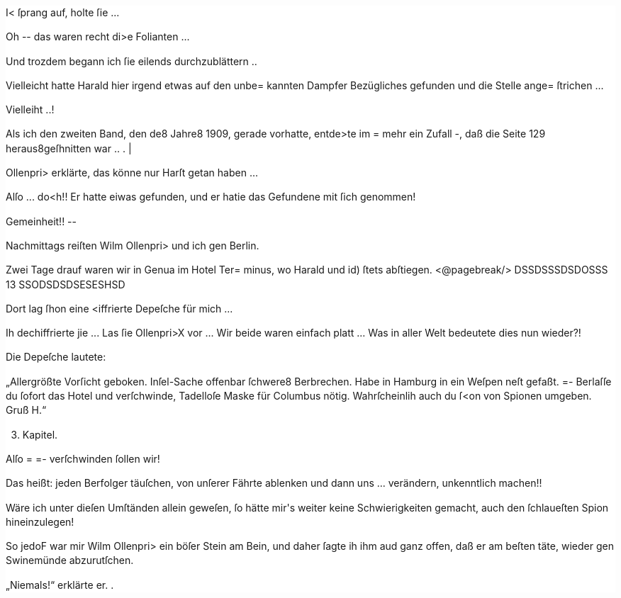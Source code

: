 I< ſprang auf, holte ſie ...

Oh -- das waren recht di>e Folianten ...

Und trozdem begann ich ſie eilends durchzublättern ..

Vielleicht hatte Harald hier irgend etwas auf den unbe=
kannten Dampfer Bezügliches gefunden und die Stelle ange=
ſtrichen ...

Vielleiht ..!

Als ich den zweiten Band, den de8 Jahre8 1909, gerade
vorhatte, entde>te im = mehr ein Zufall -, daß die Seite
129 heraus8geſhnitten war .. . |

Ollenpri> erklärte, das könne nur Harſt getan haben ...

Alſo ... do<h!! Er hatte eiwas gefunden, und er hatie
das Gefundene mit ſich genommen!

Gemeinheit!! --

Nachmittags reiſten Wilm Ollenpri> und ich gen Berlin.

Zwei Tage drauf waren wir in Genua im Hotel Ter=
minus, wo Harald und id) ſtets abſtiegen.
<@pagebreak/>
DSSDSSSDSDOSSS 13 SSODSDSDSESESHSD

Dort lag ſhon eine <iffrierte Depeſche für mich ...

Ih dechiffrierte jie ... Las ſie Ollenpri>X vor ... Wir
beide waren einfach platt ... Was in aller Welt bedeutete
dies nun wieder?!

Die Depeſche lautete:

„Allergrößte Vorſicht geboken. Inſel-Sache offenbar
ſchwere8 Berbrechen. Habe in Hamburg in ein Weſpen
neſt gefaßt. =- Berlaſſe du ſofort das Hotel und verſchwinde,
Tadelloſe Maske für Columbus nötig. Wahrſcheinlih auch
du ſ<on von Spionen umgeben. Gruß H.“

3. Kapitel.

Alſo = =- verſchwinden ſollen wir!

Das heißt: jeden Berfolger täuſchen, von unſerer Fährte
ablenken und dann uns ... verändern, unkenntlich machen!!

Wäre ich unter dieſen Umſtänden allein geweſen, ſo hätte
mir's weiter keine Schwierigkeiten gemacht, auch den ſchlaueſten
Spion hineinzulegen!

So jedoF war mir Wilm Ollenpri> ein böſer Stein am
Bein, und daher ſagte ih ihm aud ganz offen, daß er am
beſten täte, wieder gen Swinemünde abzurutſchen.

„Niemals!“ erklärte er. .
